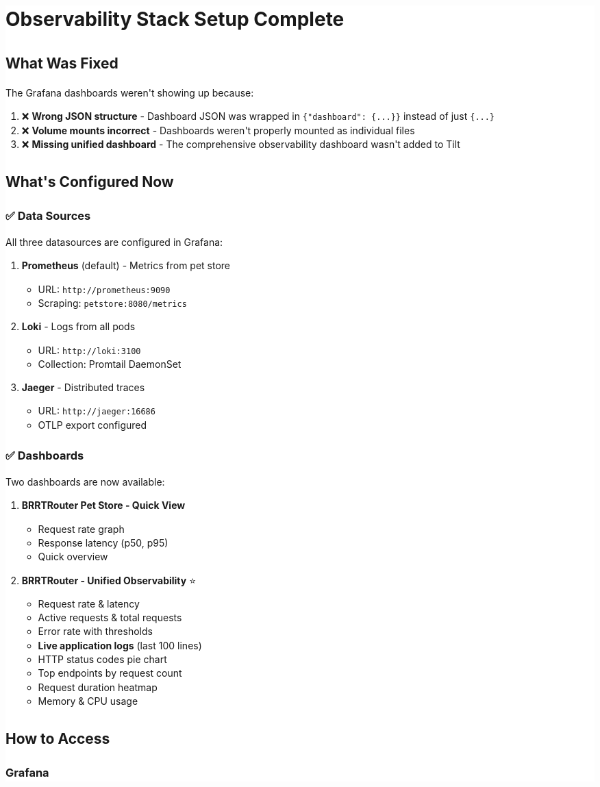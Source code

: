 # Observability Stack Setup Complete

## What Was Fixed

The Grafana dashboards weren't showing up because:

1. ❌ **Wrong JSON structure** - Dashboard JSON was wrapped in `{"dashboard": {...}}` instead of just `{...}`
2. ❌ **Volume mounts incorrect** - Dashboards weren't properly mounted as individual files
3. ❌ **Missing unified dashboard** - The comprehensive observability dashboard wasn't added to Tilt

## What's Configured Now

### ✅ Data Sources

All three datasources are configured in Grafana:

1. **Prometheus** (default) - Metrics from pet store
   - URL: `http://prometheus:9090`
   - Scraping: `petstore:8080/metrics`

2. **Loki** - Logs from all pods
   - URL: `http://loki:3100`
   - Collection: Promtail DaemonSet

3. **Jaeger** - Distributed traces
   - URL: `http://jaeger:16686`
   - OTLP export configured

### ✅ Dashboards

Two dashboards are now available:

1. **BRRTRouter Pet Store - Quick View**
   - Request rate graph
   - Response latency (p50, p95)
   - Quick overview

2. **BRRTRouter - Unified Observability** ⭐
   - Request rate & latency
   - Active requests & total requests
   - Error rate with thresholds
   - **Live application logs** (last 100 lines)
   - HTTP status codes pie chart
   - Top endpoints by request count
   - Request duration heatmap
   - Memory & CPU usage

## How to Access

### Grafana
